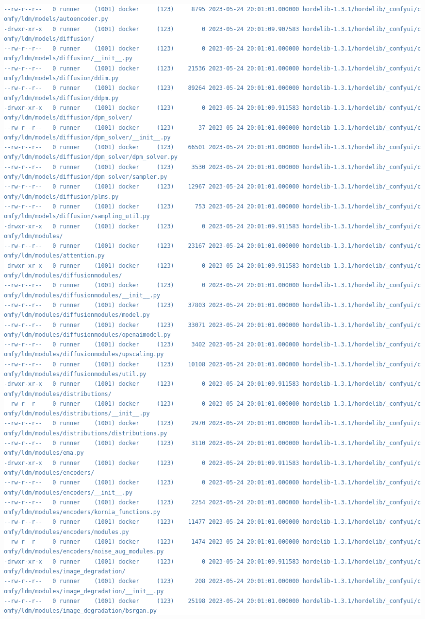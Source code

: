 ```diff
--rw-r--r--   0 runner    (1001) docker     (123)     8795 2023-05-24 20:01:01.000000 hordelib-1.3.1/hordelib/_comfyui/comfy/ldm/models/autoencoder.py
-drwxr-xr-x   0 runner    (1001) docker     (123)        0 2023-05-24 20:01:09.907583 hordelib-1.3.1/hordelib/_comfyui/comfy/ldm/models/diffusion/
--rw-r--r--   0 runner    (1001) docker     (123)        0 2023-05-24 20:01:01.000000 hordelib-1.3.1/hordelib/_comfyui/comfy/ldm/models/diffusion/__init__.py
--rw-r--r--   0 runner    (1001) docker     (123)    21536 2023-05-24 20:01:01.000000 hordelib-1.3.1/hordelib/_comfyui/comfy/ldm/models/diffusion/ddim.py
--rw-r--r--   0 runner    (1001) docker     (123)    89264 2023-05-24 20:01:01.000000 hordelib-1.3.1/hordelib/_comfyui/comfy/ldm/models/diffusion/ddpm.py
-drwxr-xr-x   0 runner    (1001) docker     (123)        0 2023-05-24 20:01:09.911583 hordelib-1.3.1/hordelib/_comfyui/comfy/ldm/models/diffusion/dpm_solver/
--rw-r--r--   0 runner    (1001) docker     (123)       37 2023-05-24 20:01:01.000000 hordelib-1.3.1/hordelib/_comfyui/comfy/ldm/models/diffusion/dpm_solver/__init__.py
--rw-r--r--   0 runner    (1001) docker     (123)    66501 2023-05-24 20:01:01.000000 hordelib-1.3.1/hordelib/_comfyui/comfy/ldm/models/diffusion/dpm_solver/dpm_solver.py
--rw-r--r--   0 runner    (1001) docker     (123)     3530 2023-05-24 20:01:01.000000 hordelib-1.3.1/hordelib/_comfyui/comfy/ldm/models/diffusion/dpm_solver/sampler.py
--rw-r--r--   0 runner    (1001) docker     (123)    12967 2023-05-24 20:01:01.000000 hordelib-1.3.1/hordelib/_comfyui/comfy/ldm/models/diffusion/plms.py
--rw-r--r--   0 runner    (1001) docker     (123)      753 2023-05-24 20:01:01.000000 hordelib-1.3.1/hordelib/_comfyui/comfy/ldm/models/diffusion/sampling_util.py
-drwxr-xr-x   0 runner    (1001) docker     (123)        0 2023-05-24 20:01:09.911583 hordelib-1.3.1/hordelib/_comfyui/comfy/ldm/modules/
--rw-r--r--   0 runner    (1001) docker     (123)    23167 2023-05-24 20:01:01.000000 hordelib-1.3.1/hordelib/_comfyui/comfy/ldm/modules/attention.py
-drwxr-xr-x   0 runner    (1001) docker     (123)        0 2023-05-24 20:01:09.911583 hordelib-1.3.1/hordelib/_comfyui/comfy/ldm/modules/diffusionmodules/
--rw-r--r--   0 runner    (1001) docker     (123)        0 2023-05-24 20:01:01.000000 hordelib-1.3.1/hordelib/_comfyui/comfy/ldm/modules/diffusionmodules/__init__.py
--rw-r--r--   0 runner    (1001) docker     (123)    37803 2023-05-24 20:01:01.000000 hordelib-1.3.1/hordelib/_comfyui/comfy/ldm/modules/diffusionmodules/model.py
--rw-r--r--   0 runner    (1001) docker     (123)    33071 2023-05-24 20:01:01.000000 hordelib-1.3.1/hordelib/_comfyui/comfy/ldm/modules/diffusionmodules/openaimodel.py
--rw-r--r--   0 runner    (1001) docker     (123)     3402 2023-05-24 20:01:01.000000 hordelib-1.3.1/hordelib/_comfyui/comfy/ldm/modules/diffusionmodules/upscaling.py
--rw-r--r--   0 runner    (1001) docker     (123)    10108 2023-05-24 20:01:01.000000 hordelib-1.3.1/hordelib/_comfyui/comfy/ldm/modules/diffusionmodules/util.py
-drwxr-xr-x   0 runner    (1001) docker     (123)        0 2023-05-24 20:01:09.911583 hordelib-1.3.1/hordelib/_comfyui/comfy/ldm/modules/distributions/
--rw-r--r--   0 runner    (1001) docker     (123)        0 2023-05-24 20:01:01.000000 hordelib-1.3.1/hordelib/_comfyui/comfy/ldm/modules/distributions/__init__.py
--rw-r--r--   0 runner    (1001) docker     (123)     2970 2023-05-24 20:01:01.000000 hordelib-1.3.1/hordelib/_comfyui/comfy/ldm/modules/distributions/distributions.py
--rw-r--r--   0 runner    (1001) docker     (123)     3110 2023-05-24 20:01:01.000000 hordelib-1.3.1/hordelib/_comfyui/comfy/ldm/modules/ema.py
-drwxr-xr-x   0 runner    (1001) docker     (123)        0 2023-05-24 20:01:09.911583 hordelib-1.3.1/hordelib/_comfyui/comfy/ldm/modules/encoders/
--rw-r--r--   0 runner    (1001) docker     (123)        0 2023-05-24 20:01:01.000000 hordelib-1.3.1/hordelib/_comfyui/comfy/ldm/modules/encoders/__init__.py
--rw-r--r--   0 runner    (1001) docker     (123)     2254 2023-05-24 20:01:01.000000 hordelib-1.3.1/hordelib/_comfyui/comfy/ldm/modules/encoders/kornia_functions.py
--rw-r--r--   0 runner    (1001) docker     (123)    11477 2023-05-24 20:01:01.000000 hordelib-1.3.1/hordelib/_comfyui/comfy/ldm/modules/encoders/modules.py
--rw-r--r--   0 runner    (1001) docker     (123)     1474 2023-05-24 20:01:01.000000 hordelib-1.3.1/hordelib/_comfyui/comfy/ldm/modules/encoders/noise_aug_modules.py
-drwxr-xr-x   0 runner    (1001) docker     (123)        0 2023-05-24 20:01:09.911583 hordelib-1.3.1/hordelib/_comfyui/comfy/ldm/modules/image_degradation/
--rw-r--r--   0 runner    (1001) docker     (123)      208 2023-05-24 20:01:01.000000 hordelib-1.3.1/hordelib/_comfyui/comfy/ldm/modules/image_degradation/__init__.py
--rw-r--r--   0 runner    (1001) docker     (123)    25198 2023-05-24 20:01:01.000000 hordelib-1.3.1/hordelib/_comfyui/comfy/ldm/modules/image_degradation/bsrgan.py
```